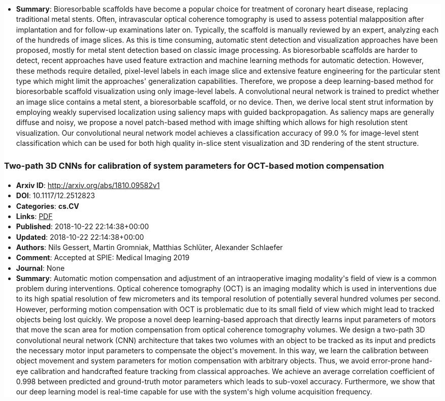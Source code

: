 - **Summary**: Bioresorbable scaffolds have become a popular choice for treatment of coronary heart disease, replacing traditional metal stents. Often, intravascular optical coherence tomography is used to assess potential malapposition after implantation and for follow-up examinations later on. Typically, the scaffold is manually reviewed by an expert, analyzing each of the hundreds of image slices. As this is time consuming, automatic stent detection and visualization approaches have been proposed, mostly for metal stent detection based on classic image processing. As bioresorbable scaffolds are harder to detect, recent approaches have used feature extraction and machine learning methods for automatic detection. However, these methods require detailed, pixel-level labels in each image slice and extensive feature engineering for the particular stent type which might limit the approaches' generalization capabilities. Therefore, we propose a deep learning-based method for bioresorbable scaffold visualization using only image-level labels. A convolutional neural network is trained to predict whether an image slice contains a metal stent, a bioresorbable scaffold, or no device. Then, we derive local stent strut information by employing weakly supervised localization using saliency maps with guided backpropagation. As saliency maps are generally diffuse and noisy, we propose a novel patch-based method with image shifting which allows for high resolution stent visualization. Our convolutional neural network model achieves a classification accuracy of 99.0 % for image-level stent classification which can be used for both high quality in-slice stent visualization and 3D rendering of the stent structure.



### Two-path 3D CNNs for calibration of system parameters for OCT-based motion compensation
- **Arxiv ID**: http://arxiv.org/abs/1810.09582v1
- **DOI**: 10.1117/12.2512823
- **Categories**: **cs.CV**
- **Links**: [PDF](http://arxiv.org/pdf/1810.09582v1)
- **Published**: 2018-10-22 22:14:38+00:00
- **Updated**: 2018-10-22 22:14:38+00:00
- **Authors**: Nils Gessert, Martin Gromniak, Matthias Schlüter, Alexander Schlaefer
- **Comment**: Accepted at SPIE: Medical Imaging 2019
- **Journal**: None
- **Summary**: Automatic motion compensation and adjustment of an intraoperative imaging modality's field of view is a common problem during interventions. Optical coherence tomography (OCT) is an imaging modality which is used in interventions due to its high spatial resolution of few micrometers and its temporal resolution of potentially several hundred volumes per second. However, performing motion compensation with OCT is problematic due to its small field of view which might lead to tracked objects being lost quickly. We propose a novel deep learning-based approach that directly learns input parameters of motors that move the scan area for motion compensation from optical coherence tomography volumes. We design a two-path 3D convolutional neural network (CNN) architecture that takes two volumes with an object to be tracked as its input and predicts the necessary motor input parameters to compensate the object's movement. In this way, we learn the calibration between object movement and system parameters for motion compensation with arbitrary objects. Thus, we avoid error-prone hand-eye calibration and handcrafted feature tracking from classical approaches. We achieve an average correlation coefficient of 0.998 between predicted and ground-truth motor parameters which leads to sub-voxel accuracy. Furthermore, we show that our deep learning model is real-time capable for use with the system's high volume acquisition frequency.




